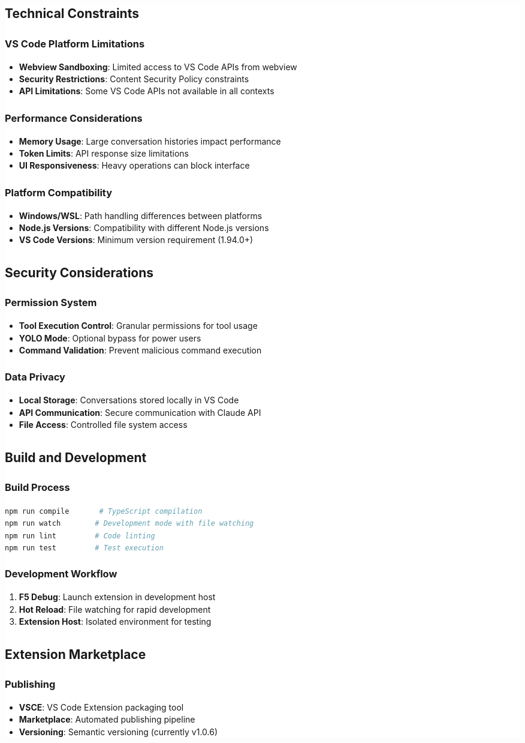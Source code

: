 ## Technical Constraints

### VS Code Platform Limitations
- **Webview Sandboxing**: Limited access to VS Code APIs from webview
- **Security Restrictions**: Content Security Policy constraints
- **API Limitations**: Some VS Code APIs not available in all contexts

### Performance Considerations
- **Memory Usage**: Large conversation histories impact performance
- **Token Limits**: API response size limitations
- **UI Responsiveness**: Heavy operations can block interface

### Platform Compatibility
- **Windows/WSL**: Path handling differences between platforms
- **Node.js Versions**: Compatibility with different Node.js versions
- **VS Code Versions**: Minimum version requirement (1.94.0+)

## Security Considerations

### Permission System
- **Tool Execution Control**: Granular permissions for tool usage
- **YOLO Mode**: Optional bypass for power users
- **Command Validation**: Prevent malicious command execution

### Data Privacy
- **Local Storage**: Conversations stored locally in VS Code
- **API Communication**: Secure communication with Claude API
- **File Access**: Controlled file system access

## Build and Development

### Build Process
```bash
npm run compile       # TypeScript compilation
npm run watch        # Development mode with file watching
npm run lint         # Code linting
npm run test         # Test execution
```

### Development Workflow
1. **F5 Debug**: Launch extension in development host
2. **Hot Reload**: File watching for rapid development
3. **Extension Host**: Isolated environment for testing

## Extension Marketplace

### Publishing
- **VSCE**: VS Code Extension packaging tool
- **Marketplace**: Automated publishing pipeline
- **Versioning**: Semantic versioning (currently v1.0.6)
